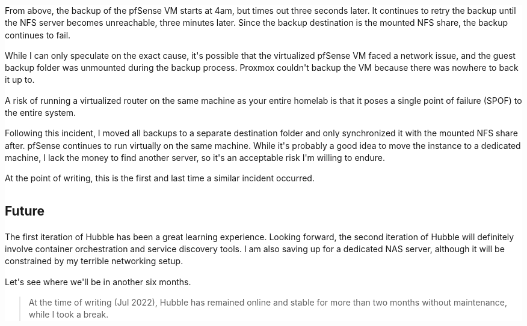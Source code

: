 From above, the backup of the pfSense VM starts at 4am, but times out three
seconds later. It continues to retry the backup until the NFS server becomes
unreachable, three minutes later. Since the backup destination is the mounted
NFS share, the backup continues to fail.

While I can only speculate on the exact cause, it's possible that the virtualized
pfSense VM faced a network issue, and the guest backup folder was unmounted during the
backup process. Proxmox couldn't backup the VM because there was nowhere to back it up
to.

A risk of running a virtualized router on the same machine as your entire
homelab is that it poses a single point of failure (SPOF) to the entire system.

Following this incident, I moved all backups to a separate destination folder
and only synchronized it with the mounted NFS share after. pfSense continues to run
virtually on the same machine. While it's probably a good idea to move the
instance to a dedicated machine, I lack the money to find another server, so
it's an acceptable risk I'm willing to endure.

At the point of writing, this is the first and last time a similar incident
occurred.

## Future
The first iteration of Hubble has been a great learning experience. Looking
forward, the second iteration of Hubble will definitely involve container
orchestration and service discovery tools. I am also saving up for a dedicated
NAS server, although it will be constrained by my terrible networking setup.

Let's see where we'll be in another six months.

>At the time of writing (Jul 2022), Hubble has remained online and stable for
>more than two months without maintenance, while I took a break.

[^1]: Not to be confused with the [Planck]({{< ref "/posts/keyboards/planck.md" >}})
  keyboard that I use.
[^2]: Except that I discovered that the static route from the Proxmox host to NFS server
  disappeared on reboot. I had forgotten to set up a permanent route.
